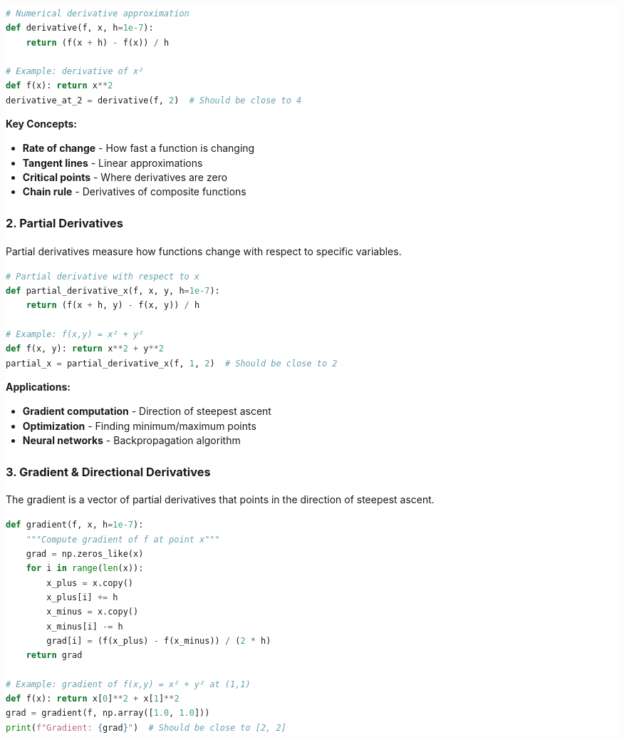 ```python
# Numerical derivative approximation
def derivative(f, x, h=1e-7):
    return (f(x + h) - f(x)) / h

# Example: derivative of x²
def f(x): return x**2
derivative_at_2 = derivative(f, 2)  # Should be close to 4
```

**Key Concepts:**
- **Rate of change** - How fast a function is changing
- **Tangent lines** - Linear approximations
- **Critical points** - Where derivatives are zero
- **Chain rule** - Derivatives of composite functions

### **2. Partial Derivatives**
Partial derivatives measure how functions change with respect to specific variables.

```python
# Partial derivative with respect to x
def partial_derivative_x(f, x, y, h=1e-7):
    return (f(x + h, y) - f(x, y)) / h

# Example: f(x,y) = x² + y²
def f(x, y): return x**2 + y**2
partial_x = partial_derivative_x(f, 1, 2)  # Should be close to 2
```

**Applications:**
- **Gradient computation** - Direction of steepest ascent
- **Optimization** - Finding minimum/maximum points
- **Neural networks** - Backpropagation algorithm

### **3. Gradient & Directional Derivatives**
The gradient is a vector of partial derivatives that points in the direction of steepest ascent.

```python
def gradient(f, x, h=1e-7):
    """Compute gradient of f at point x"""
    grad = np.zeros_like(x)
    for i in range(len(x)):
        x_plus = x.copy()
        x_plus[i] += h
        x_minus = x.copy()
        x_minus[i] -= h
        grad[i] = (f(x_plus) - f(x_minus)) / (2 * h)
    return grad

# Example: gradient of f(x,y) = x² + y² at (1,1)
def f(x): return x[0]**2 + x[1]**2
grad = gradient(f, np.array([1.0, 1.0]))
print(f"Gradient: {grad}")  # Should be close to [2, 2]
```
